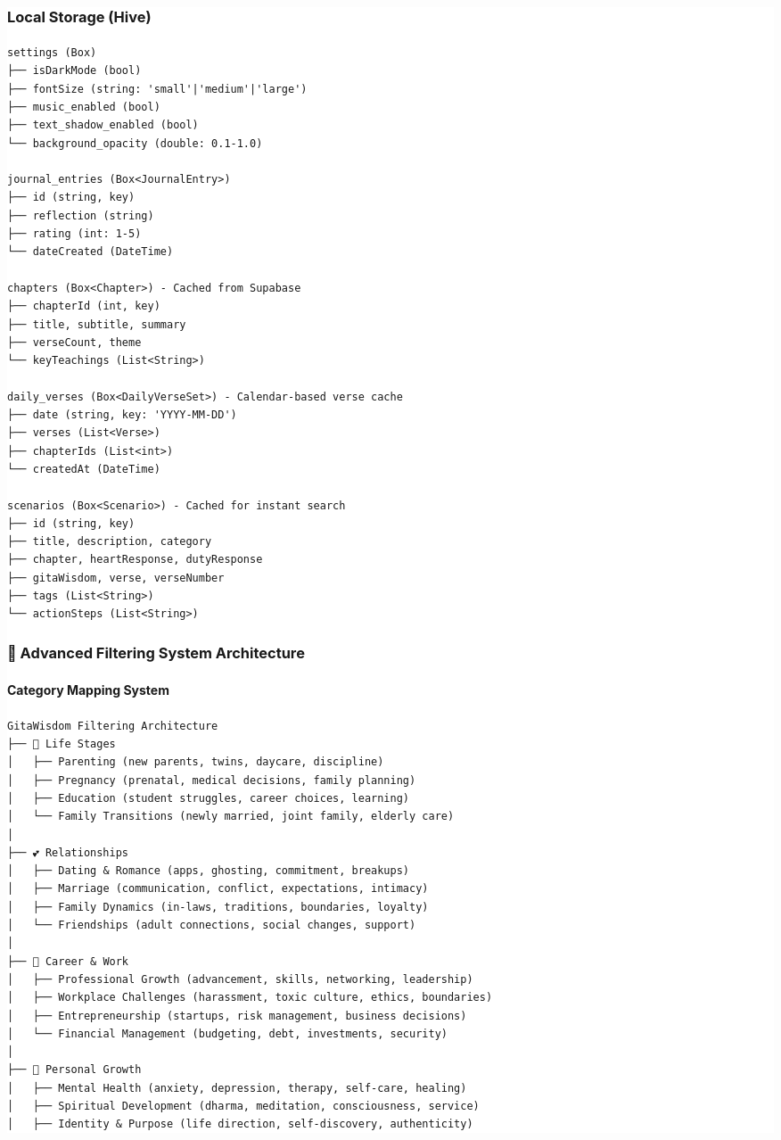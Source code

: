 ### Local Storage (Hive)
```
settings (Box)
├── isDarkMode (bool)
├── fontSize (string: 'small'|'medium'|'large')
├── music_enabled (bool)
├── text_shadow_enabled (bool)
└── background_opacity (double: 0.1-1.0)

journal_entries (Box<JournalEntry>)
├── id (string, key)
├── reflection (string)
├── rating (int: 1-5)
└── dateCreated (DateTime)

chapters (Box<Chapter>) - Cached from Supabase
├── chapterId (int, key)
├── title, subtitle, summary
├── verseCount, theme
└── keyTeachings (List<String>)

daily_verses (Box<DailyVerseSet>) - Calendar-based verse cache
├── date (string, key: 'YYYY-MM-DD')
├── verses (List<Verse>)
├── chapterIds (List<int>)
└── createdAt (DateTime)

scenarios (Box<Scenario>) - Cached for instant search
├── id (string, key)
├── title, description, category
├── chapter, heartResponse, dutyResponse
├── gitaWisdom, verse, verseNumber
├── tags (List<String>)
└── actionSteps (List<String>)
```

### 🎯 Advanced Filtering System Architecture

#### Category Mapping System
```
GitaWisdom Filtering Architecture
├── 🧬 Life Stages
│   ├── Parenting (new parents, twins, daycare, discipline)
│   ├── Pregnancy (prenatal, medical decisions, family planning)
│   ├── Education (student struggles, career choices, learning)
│   └── Family Transitions (newly married, joint family, elderly care)
│
├── 💕 Relationships  
│   ├── Dating & Romance (apps, ghosting, commitment, breakups)
│   ├── Marriage (communication, conflict, expectations, intimacy)
│   ├── Family Dynamics (in-laws, traditions, boundaries, loyalty)
│   └── Friendships (adult connections, social changes, support)
│
├── 💼 Career & Work
│   ├── Professional Growth (advancement, skills, networking, leadership)
│   ├── Workplace Challenges (harassment, toxic culture, ethics, boundaries)
│   ├── Entrepreneurship (startups, risk management, business decisions)
│   └── Financial Management (budgeting, debt, investments, security)
│
├── 🌱 Personal Growth
│   ├── Mental Health (anxiety, depression, therapy, self-care, healing)
│   ├── Spiritual Development (dharma, meditation, consciousness, service)
│   ├── Identity & Purpose (life direction, self-discovery, authenticity)
```